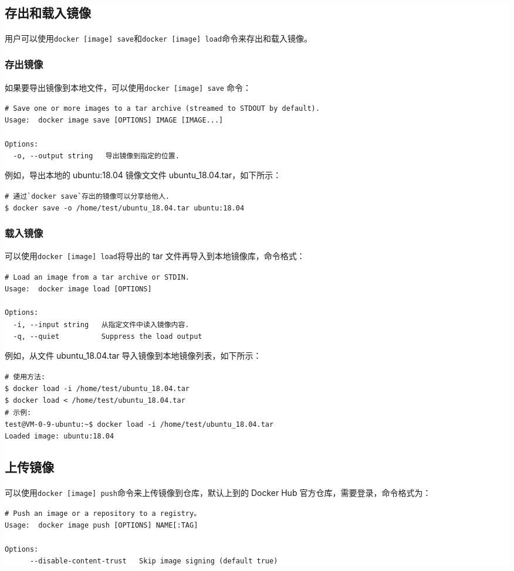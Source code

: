 ## 存出和载入镜像

用户可以使用`docker [image] save`和`docker [image] load`命令来存出和载入镜像。

### 存出镜像

如果要导出镜像到本地文件，可以使用`docker [image] save` 命令：

```shell
# Save one or more images to a tar archive (streamed to STDOUT by default).
Usage:  docker image save [OPTIONS] IMAGE [IMAGE...]

Options:
  -o, --output string   导出镜像到指定的位置.
```

例如，导出本地的 ubuntu:18.04 镜像文文件 ubuntu_18.04.tar，如下所示：

```shell
# 通过`docker save`存出的镜像可以分享给他人.
$ docker save -o /home/test/ubuntu_18.04.tar ubuntu:18.04
```

### 载入镜像

可以使用`docker [image] load`将导出的 tar 文件再导入到本地镜像库，命令格式：

```shell
# Load an image from a tar archive or STDIN.
Usage:  docker image load [OPTIONS]

Options:
  -i, --input string   从指定文件中读入镜像内容.
  -q, --quiet          Suppress the load output
```

例如，从文件 ubuntu_18.04.tar 导入镜像到本地镜像列表，如下所示：

```shell
# 使用方法:
$ docker load -i /home/test/ubuntu_18.04.tar
$ docker load < /home/test/ubuntu_18.04.tar
# 示例:
test@VM-0-9-ubuntu:~$ docker load -i /home/test/ubuntu_18.04.tar
Loaded image: ubuntu:18.04
```

## 上传镜像

可以使用`docker [image] push`命令来上传镜像到仓库，默认上到的 Docker Hub 官方仓库，需要登录，命令格式为：

```shell
# Push an image or a repository to a registry。
Usage:  docker image push [OPTIONS] NAME[:TAG]

Options:
      --disable-content-trust   Skip image signing (default true)
```
